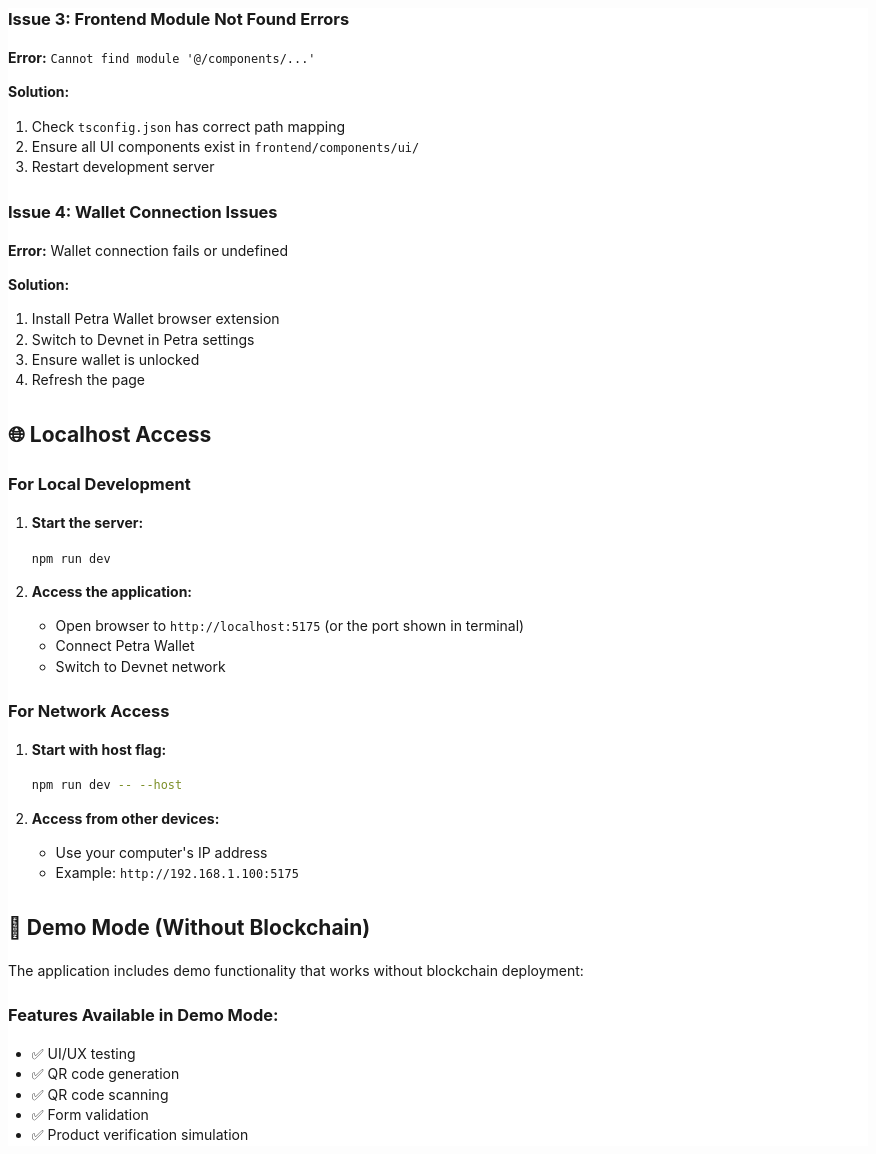 ### Issue 3: Frontend Module Not Found Errors

**Error:** `Cannot find module '@/components/...'`

**Solution:**
1. Check `tsconfig.json` has correct path mapping
2. Ensure all UI components exist in `frontend/components/ui/`
3. Restart development server

### Issue 4: Wallet Connection Issues

**Error:** Wallet connection fails or undefined

**Solution:**
1. Install Petra Wallet browser extension
2. Switch to Devnet in Petra settings
3. Ensure wallet is unlocked
4. Refresh the page

## 🌐 Localhost Access

### For Local Development

1. **Start the server:**
   ```bash
   npm run dev
   ```

2. **Access the application:**
   - Open browser to `http://localhost:5175` (or the port shown in terminal)
   - Connect Petra Wallet
   - Switch to Devnet network

### For Network Access

1. **Start with host flag:**
   ```bash
   npm run dev -- --host
   ```

2. **Access from other devices:**
   - Use your computer's IP address
   - Example: `http://192.168.1.100:5175`

## 📱 Demo Mode (Without Blockchain)

The application includes demo functionality that works without blockchain deployment:

### Features Available in Demo Mode:
- ✅ UI/UX testing
- ✅ QR code generation
- ✅ QR code scanning
- ✅ Form validation
- ✅ Product verification simulation
